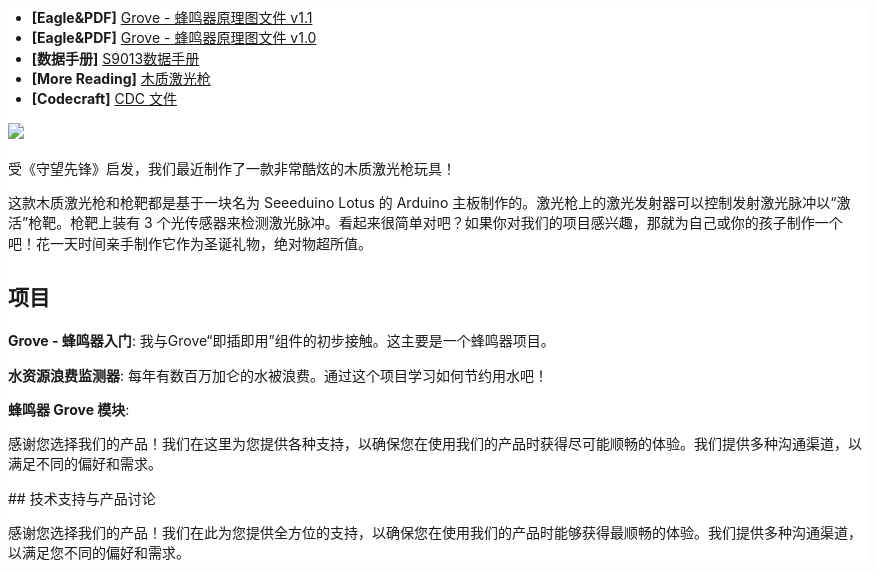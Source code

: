 - **[Eagle&PDF]** [Grove - 蜂鸣器原理图文件 v1.1](https://files.seeedstudio.com/wiki/Grove_Buzzer/resources/Grove-Buzzer_V1.1_eagle.zip)
- **[Eagle&PDF]** [Grove - 蜂鸣器原理图文件 v1.0](https://files.seeedstudio.com/wiki/Grove_Buzzer/resources/Grove_-_Buzzer_v1.0_Source_File.zip)
- **[数据手册]** [S9013数据手册](https://files.seeedstudio.com/wiki/Grove_Buzzer/resources/S9013.pdf)
- **[More Reading]** [木质激光枪](https://www.instructables.com/id/DIY-a-Wooden-Laser-Gun-As-a-Xmas-Present-for-Your-/)
- **[Codecraft]** [CDC 文件](https://files.seeedstudio.com/wiki/Grove_Buzzer/res/Grove_Buzzer_CDC_File.zip)

![](https://files.seeedstudio.com/wiki/Grove_Button/img/gun.jpg)

受《守望先锋》启发，我们最近制作了一款非常酷炫的木质激光枪玩具！

这款木质激光枪和枪靶都是基于一块名为 Seeeduino Lotus 的 Arduino 主板制作的。激光枪上的激光发射器可以控制发射激光脉冲以“激活”枪靶。枪靶上装有 3 个光传感器来检测激光脉冲。看起来很简单对吧？如果你对我们的项目感兴趣，那就为自己或你的孩子制作一个吧！花一天时间亲手制作它作为圣诞礼物，绝对物超所值。

## 项目

**Grove - 蜂鸣器入门**: 我与Grove“即插即用”组件的初步接触。这主要是一个蜂鸣器项目。

<iframe frameborder='0' height='327.5' scrolling='no' src='https://www.hackster.io/ingo-lohs/grove-introduction-in-a-buzzer-981efd/embed' width='350'></iframe>

**水资源浪费监测器**: 每年有数百万加仑的水被浪费。通过这个项目学习如何节约用水吧！

<iframe frameborder='0' height='327.5' scrolling='no' src='https://www.hackster.io/exp0nge/water-waste-monitor-98378e/embed' width='350'></iframe>

**蜂鸣器 Grove 模块**:

<iframe width="560" height="315" src="https://www.youtube.com/embed/XBqvG6R1ueA" frameborder="0" allow="autoplay; encrypted-media" allowfullscreen></iframe>

<iframe width="560" height="315" src="https://www.youtube.com/embed/ug8dJHPmdMA" frameborder="0" allow="autoplay; encrypted-media" allowfullscreen></iframe>

感谢您选择我们的产品！我们在这里为您提供各种支持，以确保您在使用我们的产品时获得尽可能顺畅的体验。我们提供多种沟通渠道，以满足不同的偏好和需求。

<div class="button_tech_support_container">
<a href="https://forum.seeedstudio.com/" class="button_forum"></a> 
<a href="https://www.seeedstudio.com/contacts" class="button_email"></a>
</div>

<div class="button_tech_support_container">
<a href="https://discord.gg/eWkprNDMU7" class="button_discord"></a> 
<a href="https://github.com/Seeed-Studio/wiki-documents/discussions/69" class="button_discussion"></a>
</div>
## 技术支持与产品讨论

感谢您选择我们的产品！我们在此为您提供全方位的支持，以确保您在使用我们的产品时能够获得最顺畅的体验。我们提供多种沟通渠道，以满足您不同的偏好和需求。

<div class="button_tech_support_container">
<a href="https://forum.seeedstudio.com/" class="button_forum"></a> 
<a href="https://www.seeedstudio.com/contacts" class="button_email"></a>
</div>

<div class="button_tech_support_container">
<a href="https://discord.gg/eWkprNDMU7" class="button_discord"></a> 
<a href="https://github.com/Seeed-Studio/wiki-documents/discussions/69" class="button_discussion"></a>
</div>
